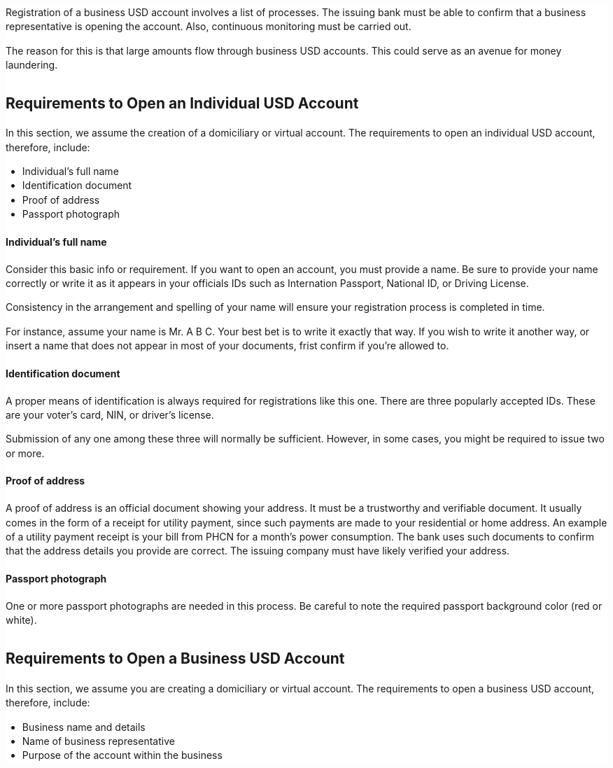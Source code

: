 Registration of a business USD account involves a list of processes. The issuing bank must be able to confirm that a business representative is opening the account. Also, continuous monitoring must be carried out.

The reason for this is that large amounts flow through business USD accounts. This could serve as an avenue for money laundering.

## Requirements to Open an Individual USD Account

In this section, we assume the creation of a domiciliary or virtual account. The requirements to open an individual USD account, therefore, include:

- Individual’s full name
- Identification document
- Proof of address
- Passport photograph

#### Individual’s full name
Consider this basic info or requirement. If you want to open an account, you must provide a name. Be sure to provide your name correctly or write it as it appears in your officials IDs such as Internation Passport, National ID, or Driving License.

Consistency in the arrangement and spelling of your name will ensure your registration process is completed in time.

For instance, assume your name is Mr. A B C. Your best bet is to write it exactly that way. If you wish to write it another way, or insert a name that does not appear in most of your documents, frist confirm if you’re allowed to.

#### Identification document
A proper means of identification is always required for registrations like this one. There are three popularly accepted IDs. These are your voter’s card, NIN, or driver’s license.

Submission of any one among these three will normally be sufficient. However, in some cases, you might be required to issue two or more.

#### Proof of address
A proof of address is an official document showing your address. It must be a trustworthy and verifiable document. It usually comes in the form of a receipt for utility payment, since such payments are made to your residential or home address. An example of a utility payment receipt is your bill from PHCN for a month’s power consumption. The bank uses such documents to confirm that the address details you provide are correct. The issuing company must have likely verified your address.

#### Passport photograph
One or more passport photographs are needed in this process. Be careful to note the required passport background color (red or white).

## Requirements to Open a Business USD Account

In this section, we assume you are creating a domiciliary or virtual account. The requirements to open a business USD account, therefore, include:

-   Business name and details
-   Name of business representative
-   Purpose of the account within the business
